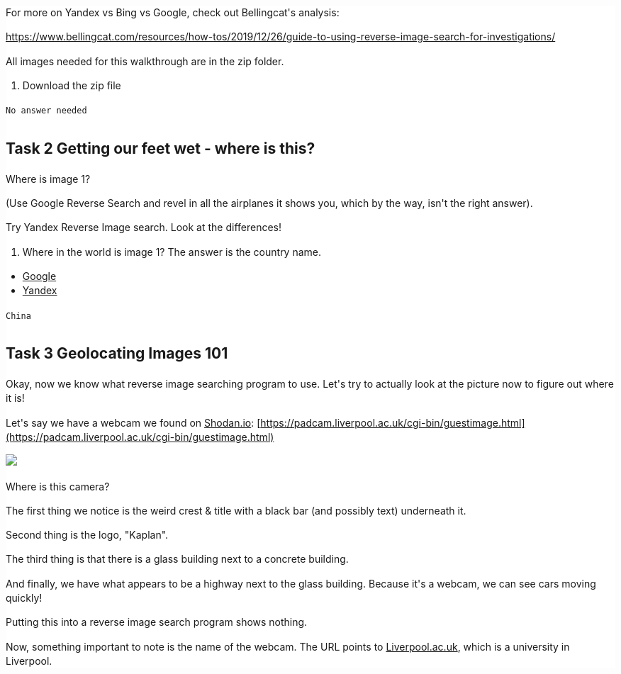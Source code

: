 For more on Yandex vs Bing vs Google, check out Bellingcat's analysis:

https://www.bellingcat.com/resources/how-tos/2019/12/26/guide-to-using-reverse-image-search-for-investigations/

All images needed for this walkthrough are in the zip folder.

1. Download the zip file

`No answer needed`

## Task 2 Getting our feet wet - where is this?

Where is image 1?

(Use Google Reverse Search and revel in all the airplanes it shows you, which by the way, isn't the right answer).

Try Yandex Reverse Image search. Look at the differences!

1. Where in the world is image 1? The answer is the country name.

- [Google](https://www.google.com/search?tbs=sbi:AMhZZitBtJ8Ax9lb2YdOfIqAzfNfXM6bRhBKmGQdgUOYiNjRB6SZVNsbGodIqFdFM-6WgG4AlMFHTQ8huUqE7XcSa8EaRQomeG_1bcpAu4DznrQv6Yv8LgavS--ZWiVg-Ze5nztKQjaEQ2XITcbf7c_1Uv-ZSk9OS6egg7ZU3cIOh7GXTtmXH1Nvnb2zk-Xb731p39uTmKFfzNYAdwzUaNa5frV6t7uNALYD1wFZeDg-z2rK6c4txCT3nO5fCgIcPwg-lcAgqQyXNmJVGXHPAG52q_1Wy8QTlfvNHmw6873c440VejZaoICDfIucK6HGy9w94gh-pvb8Jaa&hl=de)
- [Yandex](https://yandex.com/images/search?rpt=imageview&url=https%3A%2F%2Favatars.mds.yandex.net%2Fget-images-cbir%2F4330558%2F_y2SfqKOC95dEPuTFJEvRA%2Forig&cbir_id=4330558%2F_y2SfqKOC95dEPuTFJEvRA)

`China`

## Task 3 Geolocating Images 101

Okay, now we know what reverse image searching program to use. Let's try to actually look at the picture now to figure out where it is!

Let's say we have a webcam we found on [Shodan.io](http://shodan.io/): [https://padcam.liverpool.ac.uk/cgi-bin/guestimage.html](https://padcam.liverpool.ac.uk/cgi-bin/guestimage.html)

![](https://raw.githubusercontent.com/brandonskerritt/images/master/5.png)

Where is this camera?

The first thing we notice is the weird crest & title with a black bar (and possibly text) underneath it.

Second thing is the logo, "Kaplan".

The third thing is that there is a glass building next to a concrete building.

And finally, we have what appears to be a highway next to the glass building. Because it's a webcam, we can see cars moving quickly!

Putting this into a reverse image search program shows nothing.

Now, something important to note is the name of the webcam. The URL points to [Liverpool.ac.uk](http://liverpool.ac.uk/), which is a university in Liverpool.
